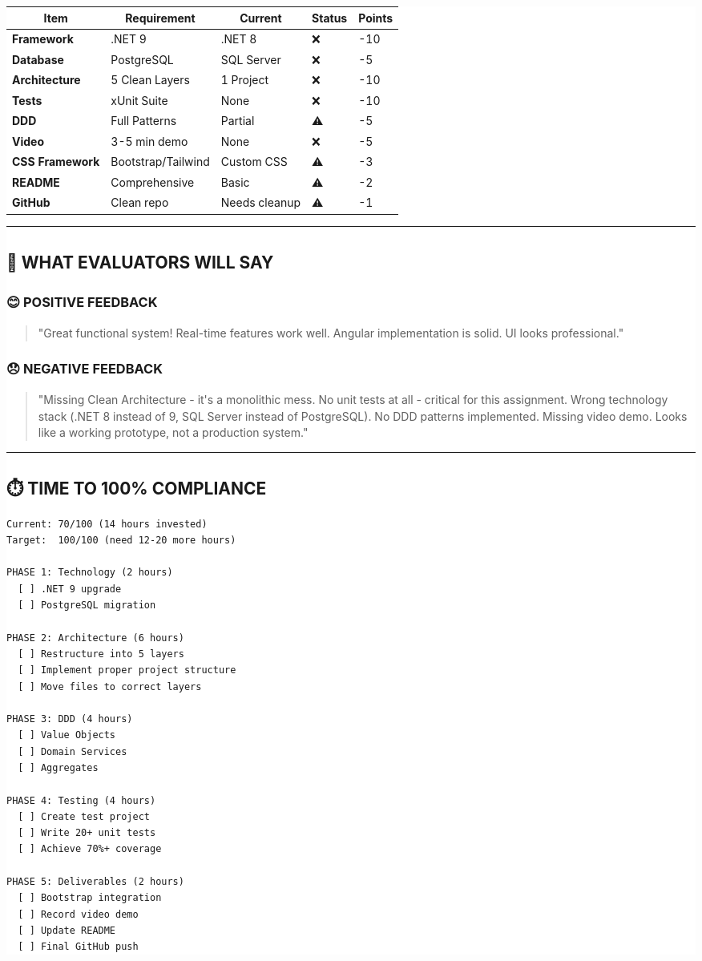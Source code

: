 | Item | Requirement | Current | Status | Points |
|------|-------------|---------|--------|--------|
| **Framework** | .NET 9 | .NET 8 | ❌ | -10 |
| **Database** | PostgreSQL | SQL Server | ❌ | -5 |
| **Architecture** | 5 Clean Layers | 1 Project | ❌ | -10 |
| **Tests** | xUnit Suite | None | ❌ | -10 |
| **DDD** | Full Patterns | Partial | ⚠️ | -5 |
| **Video** | 3-5 min demo | None | ❌ | -5 |
| **CSS Framework** | Bootstrap/Tailwind | Custom CSS | ⚠️ | -3 |
| **README** | Comprehensive | Basic | ⚠️ | -2 |
| **GitHub** | Clean repo | Needs cleanup | ⚠️ | -1 |

---

## 🎯 WHAT EVALUATORS WILL SAY

### 😊 POSITIVE FEEDBACK
> "Great functional system! Real-time features work well. Angular implementation is solid. UI looks professional."

### 😞 NEGATIVE FEEDBACK
> "Missing Clean Architecture - it's a monolithic mess. No unit tests at all - critical for this assignment. Wrong technology stack (.NET 8 instead of 9, SQL Server instead of PostgreSQL). No DDD patterns implemented. Missing video demo. Looks like a working prototype, not a production system."

---

## ⏱️ TIME TO 100% COMPLIANCE

```
Current: 70/100 (14 hours invested)
Target:  100/100 (need 12-20 more hours)

PHASE 1: Technology (2 hours)
  [ ] .NET 9 upgrade
  [ ] PostgreSQL migration

PHASE 2: Architecture (6 hours)
  [ ] Restructure into 5 layers
  [ ] Implement proper project structure
  [ ] Move files to correct layers

PHASE 3: DDD (4 hours)
  [ ] Value Objects
  [ ] Domain Services
  [ ] Aggregates

PHASE 4: Testing (4 hours)
  [ ] Create test project
  [ ] Write 20+ unit tests
  [ ] Achieve 70%+ coverage

PHASE 5: Deliverables (2 hours)
  [ ] Bootstrap integration
  [ ] Record video demo
  [ ] Update README
  [ ] Final GitHub push
```